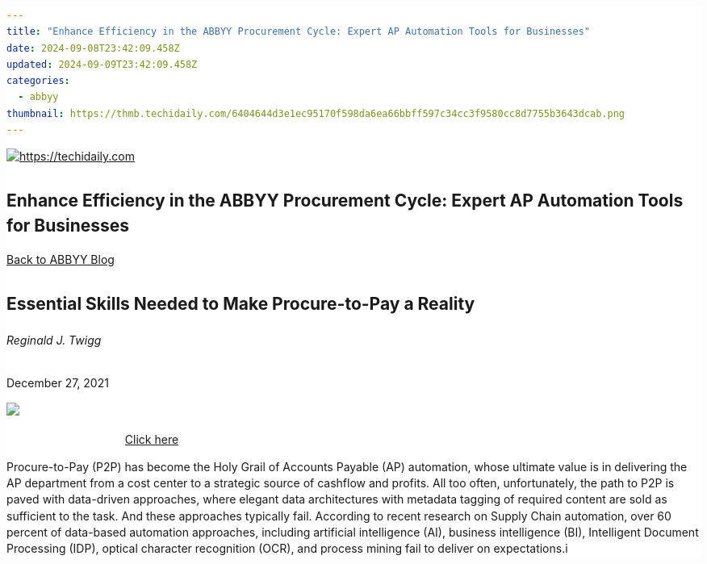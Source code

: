 ```yaml
---
title: "Enhance Efficiency in the ABBYY Procurement Cycle: Expert AP Automation Tools for Businesses"
date: 2024-09-08T23:42:09.458Z
updated: 2024-09-09T23:42:09.458Z
categories:
  - abbyy
thumbnail: https://thmb.techidaily.com/6404644d3e1ec95170f598da6ea66bbff597c34cc3f9580cc8d7755b3643dcab.png
---
```



<a href="https://25home.pxf.io/c/5597632/2123472/16836" target="_top" id="2123472">
  <img src="//a.impactradius-go.com/display-ad/16836-2123472" border="0" alt="https://techidaily.com" width="250" height="90"/>
</a>
<img height="0" width="0" src="https://25home.pxf.io/i/5597632/2123472/16836" style="position:absolute;visibility:hidden;" border="0" />

## Enhance Efficiency in the ABBYY Procurement Cycle: Expert AP Automation Tools for Businesses

[Back to ABBYY Blog](https://tools.techidaily.com/abbyy/products/)

## Essential Skills Needed to Make Procure-to-Pay a Reality

###### Reginald J. Twigg

December 27, 2021

![](https://static2.abbyy.com/abbyycommedia/34800/skills-for-ap-cover-848x444.jpg) 


<span id="1983475">
					<video width="576" height="240" style="cursor:pointer"
           poster="//a.impactradius-go.com/display-clicktoplayimage/1983475.png"
           onclick="if(!this.playClicked){this.play();this.setAttribute('controls',true);this.playClicked=true;}">
	   <source src="//a.impactradius-go.com/display-ad/22993-1983475">
	   <img src="//a.impactradius-go.com/display-clicktoplayimage/1983475.png" style="border: none; height: 100%; width: 100%; object-fit: contain">
	</video>
	<div style="width:360px;text-align:center"><a href="javascript:window.open(decodeURIComponent('https%3A%2F%2Fhomestyler.sjv.io%2Fc%2F5597632%2F1983475%2F22993'), '_blank');void(0);">Click here</a></div>
</span>
<img height="0" width="0" src="https://imp.pxf.io/i/5597632/1983475/22993" style="position:absolute;visibility:hidden;" border="0" />

Procure-to-Pay (P2P) has become the Holy Grail of Accounts Payable (AP) automation, whose ultimate value is in delivering the AP department from a cost center to a strategic source of cashflow and profits. All too often, unfortunately, the path to P2P is paved with data-driven approaches, where elegant data architectures with metadata tagging of required content are sold as sufficient to the task. And these approaches typically fail. According to recent research on Supply Chain automation, over 60 percent of data-based automation approaches, including artificial intelligence (AI), business intelligence (BI), Intelligent Document Processing (IDP), optical character recognition (OCR), and process mining fail to deliver on expectations.i
